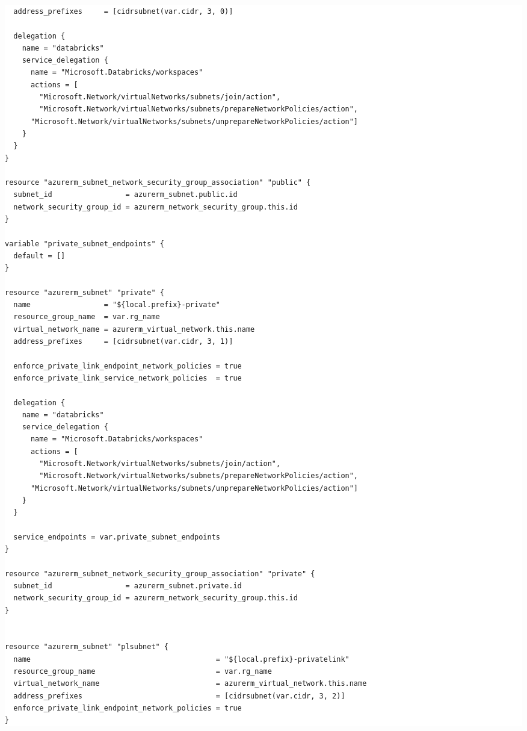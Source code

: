 ```hcl
  address_prefixes     = [cidrsubnet(var.cidr, 3, 0)]

  delegation {
    name = "databricks"
    service_delegation {
      name = "Microsoft.Databricks/workspaces"
      actions = [
        "Microsoft.Network/virtualNetworks/subnets/join/action",
        "Microsoft.Network/virtualNetworks/subnets/prepareNetworkPolicies/action",
      "Microsoft.Network/virtualNetworks/subnets/unprepareNetworkPolicies/action"]
    }
  }
}

resource "azurerm_subnet_network_security_group_association" "public" {
  subnet_id                 = azurerm_subnet.public.id
  network_security_group_id = azurerm_network_security_group.this.id
}

variable "private_subnet_endpoints" {
  default = []
}

resource "azurerm_subnet" "private" {
  name                 = "${local.prefix}-private"
  resource_group_name  = var.rg_name
  virtual_network_name = azurerm_virtual_network.this.name
  address_prefixes     = [cidrsubnet(var.cidr, 3, 1)]

  enforce_private_link_endpoint_network_policies = true
  enforce_private_link_service_network_policies  = true

  delegation {
    name = "databricks"
    service_delegation {
      name = "Microsoft.Databricks/workspaces"
      actions = [
        "Microsoft.Network/virtualNetworks/subnets/join/action",
        "Microsoft.Network/virtualNetworks/subnets/prepareNetworkPolicies/action",
      "Microsoft.Network/virtualNetworks/subnets/unprepareNetworkPolicies/action"]
    }
  }

  service_endpoints = var.private_subnet_endpoints
}

resource "azurerm_subnet_network_security_group_association" "private" {
  subnet_id                 = azurerm_subnet.private.id
  network_security_group_id = azurerm_network_security_group.this.id
}


resource "azurerm_subnet" "plsubnet" {
  name                                           = "${local.prefix}-privatelink"
  resource_group_name                            = var.rg_name
  virtual_network_name                           = azurerm_virtual_network.this.name
  address_prefixes                               = [cidrsubnet(var.cidr, 3, 2)]
  enforce_private_link_endpoint_network_policies = true
}

```
